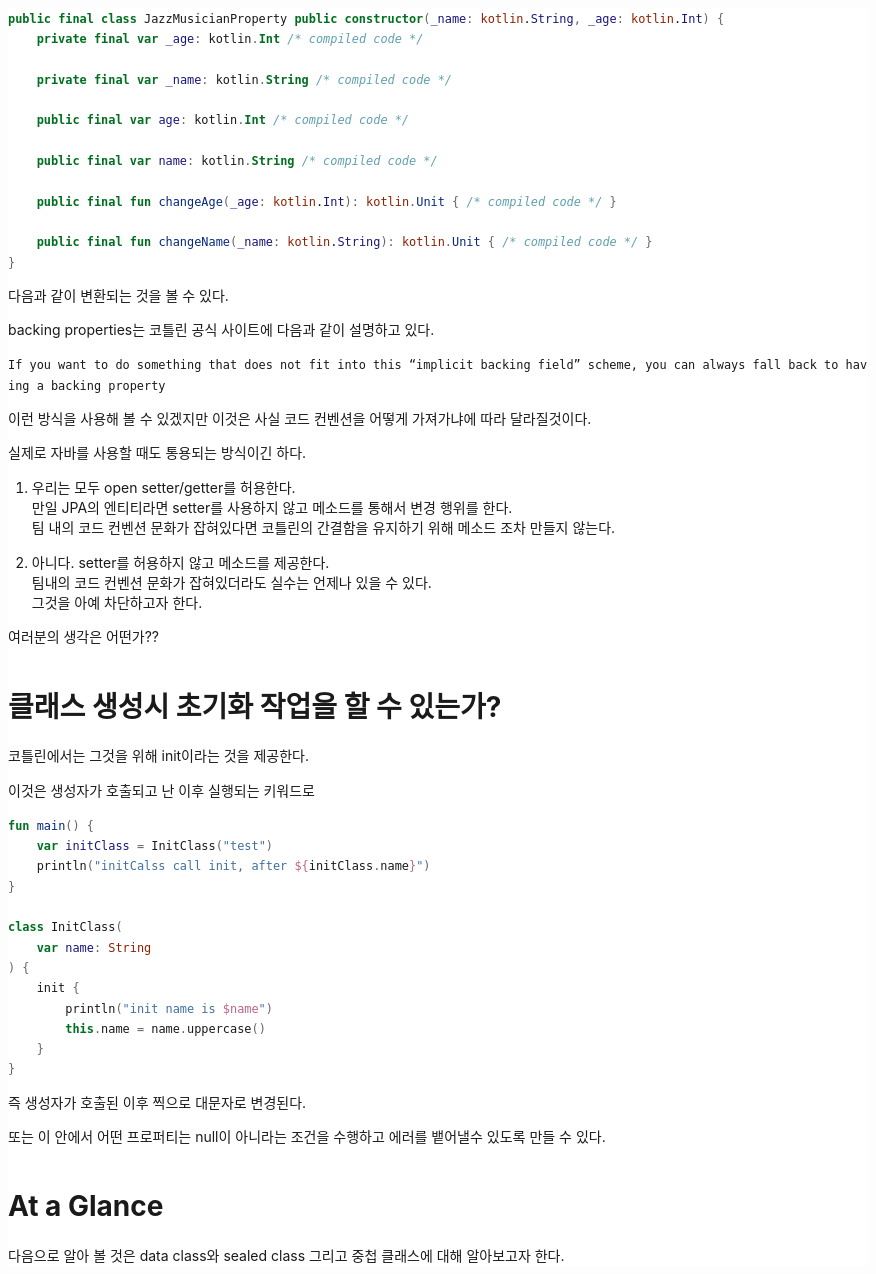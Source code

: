 ```Kotlin
public final class JazzMusicianProperty public constructor(_name: kotlin.String, _age: kotlin.Int) {
    private final var _age: kotlin.Int /* compiled code */

    private final var _name: kotlin.String /* compiled code */

    public final var age: kotlin.Int /* compiled code */

    public final var name: kotlin.String /* compiled code */

    public final fun changeAge(_age: kotlin.Int): kotlin.Unit { /* compiled code */ }

    public final fun changeName(_name: kotlin.String): kotlin.Unit { /* compiled code */ }
}
```
다음과 같이 변환되는 것을 볼 수 있다.

backing properties는 코틀린 공식 사이트에 다음과 같이 설명하고 있다.

```
If you want to do something that does not fit into this “implicit backing field” scheme, you can always fall back to having a backing property
```

이런 방식을 사용해 볼 수 있겠지만 이것은 사실 코드 컨벤션을 어떻게 가져가냐에 따라 달라질것이다.

실제로 자바를 사용할 때도 통용되는 방식이긴 하다.

1. 우리는 모두 open setter/getter를 허용한다.      
   만일 JPA의 엔티티라면 setter를 사용하지 않고 메소드를 통해서 변경 행위를 한다.      
   팀 내의 코드 컨벤션 문화가 잡혀있다면 코틀린의 간결함을 유지하기 위해 메소드 조차 만들지 않는다.

2. 아니다. setter를 허용하지 않고 메소드를 제공한다.     
   팀내의 코드 컨벤션 문화가 잡혀있더라도 실수는 언제나 있을 수 있다.        
   그것을 아예 차단하고자 한다.

여러분의 생각은 어떤가??

# 클래스 생성시 초기화 작업을 할 수 있는가?
코틀린에서는 그것을 위해 init이라는 것을 제공한다.

이것은 생성자가 호출되고 난 이후 실행되는 키워드로

```Kotlin
fun main() {
    var initClass = InitClass("test")
	println("initCalss call init, after ${initClass.name}")
}

class InitClass(
	var name: String
) {
    init {
        println("init name is $name")
        this.name = name.uppercase()
    }
}
```
즉 생성자가 호출된 이후 찍으로 대문자로 변경된다.

또는 이 안에서 어떤 프로퍼티는 null이 아니라는 조건을 수행하고 에러를 뱉어낼수 있도록 만들 수 있다.

# At a Glance

다음으로 알아 볼 것은 data class와 sealed class 그리고 중첩 클래스에 대해 알아보고자 한다.      

